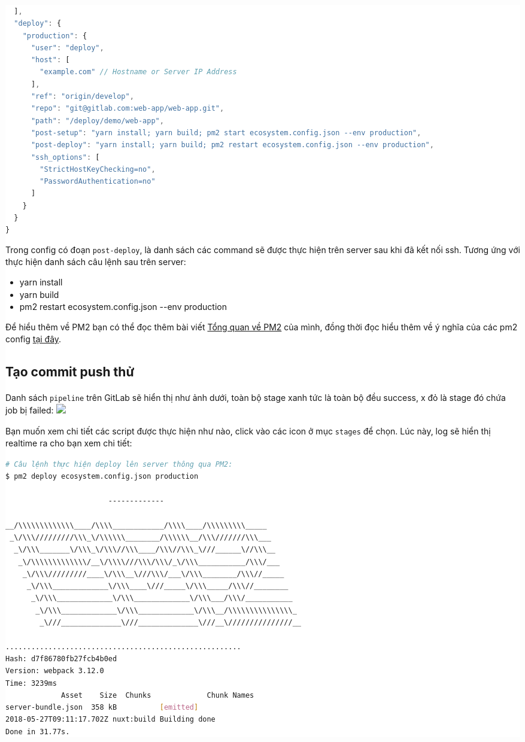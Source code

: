 ```javascript
  ],
  "deploy": {
    "production": {
      "user": "deploy",
      "host": [
        "example.com" // Hostname or Server IP Address
      ],
      "ref": "origin/develop",
      "repo": "git@gitlab.com:web-app/web-app.git",
      "path": "/deploy/demo/web-app",
      "post-setup": "yarn install; yarn build; pm2 start ecosystem.config.json --env production",
      "post-deploy": "yarn install; yarn build; pm2 restart ecosystem.config.json --env production",
      "ssh_options": [
        "StrictHostKeyChecking=no",
        "PasswordAuthentication=no"
      ]
    }
  }
}
```
Trong config có đoạn `post-deploy`, là danh sách các command sẽ được thực hiện trên server sau khi đã kết nối ssh. Tương ứng với thực hiện danh sách câu lệnh sau trên server:
- yarn install
- yarn build
- pm2 restart ecosystem.config.json --env production


Để hiểu thêm về PM2 bạn có thể đọc thêm bài viết [Tổng quan về PM2](https://viblo.asia/p/tong-quan-ve-pm2-3P0lPkkmZox) của mình, đồng thời đọc hiểu thêm về ý nghĩa của các pm2 config [tại đây](http://pm2.keymetrics.io/docs/usage/application-declaration).

## Tạo commit push thử
Danh sách `pipeline` trên GitLab sẽ hiển thị như ảnh dưới, toàn bộ stage xanh tức là toàn bộ đều success, x đỏ là stage đó chứa job bị failed:
![](https://images.viblo.asia/373b3bc2-f45f-4280-ab2a-dcdca629738c.png)

Bạn muốn xem chi tiết các script được thực hiện như nào, click vào các icon ở mục `stages` để chọn. Lúc này, log sẽ hiển thị realtime ra cho bạn xem chi tiết:

``` bash
# Câu lệnh thực hiện deploy lên server thông qua PM2:
$ pm2 deploy ecosystem.config.json production

                        -------------

__/\\\\\\\\\\\\\____/\\\\____________/\\\\____/\\\\\\\\\_____
 _\/\\\/////////\\\_\/\\\\\\________/\\\\\\__/\\\///////\\\___
  _\/\\\_______\/\\\_\/\\\//\\\____/\\\//\\\_\///______\//\\\__
   _\/\\\\\\\\\\\\\/__\/\\\\///\\\/\\\/_\/\\\___________/\\\/___
    _\/\\\/////////____\/\\\__\///\\\/___\/\\\________/\\\//_____
     _\/\\\_____________\/\\\____\///_____\/\\\_____/\\\//________
      _\/\\\_____________\/\\\_____________\/\\\___/\\\/___________
       _\/\\\_____________\/\\\_____________\/\\\__/\\\\\\\\\\\\\\\_
        _\///______________\///______________\///__\///////////////__

.......................................................
Hash: d7f86780fb27fcb4b0ed
Version: webpack 3.12.0
Time: 3239ms
             Asset    Size  Chunks             Chunk Names
server-bundle.json  358 kB          [emitted]  
2018-05-27T09:11:17.702Z nuxt:build Building done
Done in 31.77s.
```